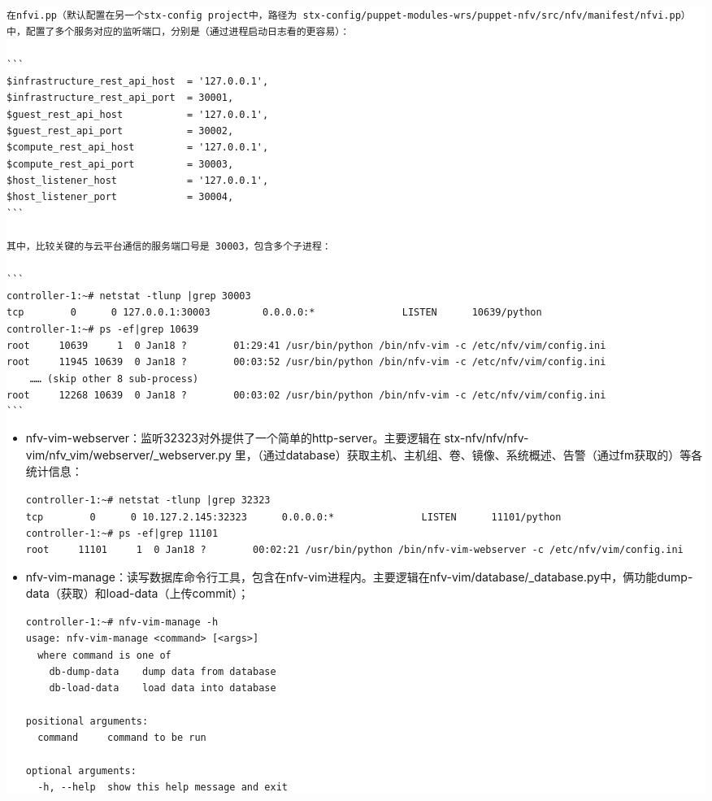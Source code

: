     在nfvi.pp（默认配置在另一个stx-config project中，路径为 stx-config/puppet-modules-wrs/puppet-nfv/src/nfv/manifest/nfvi.pp）中，配置了多个服务对应的监听端口，分别是（通过进程启动日志看的更容易）：

    ```
    $infrastructure_rest_api_host  = '127.0.0.1',
    $infrastructure_rest_api_port  = 30001,
    $guest_rest_api_host           = '127.0.0.1',
    $guest_rest_api_port           = 30002,
    $compute_rest_api_host         = '127.0.0.1',
    $compute_rest_api_port         = 30003,
    $host_listener_host            = '127.0.0.1',
    $host_listener_port            = 30004,
    ```

    其中，比较关键的与云平台通信的服务端口号是 30003，包含多个子进程： 

    ```
    controller-1:~# netstat -tlunp |grep 30003
    tcp        0      0 127.0.0.1:30003         0.0.0.0:*               LISTEN      10639/python
    controller-1:~# ps -ef|grep 10639
    root     10639     1  0 Jan18 ?        01:29:41 /usr/bin/python /bin/nfv-vim -c /etc/nfv/vim/config.ini
    root     11945 10639  0 Jan18 ?        00:03:52 /usr/bin/python /bin/nfv-vim -c /etc/nfv/vim/config.ini
    	…… (skip other 8 sub-process)
    root     12268 10639  0 Jan18 ?        00:03:02 /usr/bin/python /bin/nfv-vim -c /etc/nfv/vim/config.ini
    ```


-   nfv-vim-webserver：监听32323对外提供了一个简单的http-server。主要逻辑在 stx-nfv/nfv/nfv-vim/nfv\_vim/webserver/\_webserver.py 里，（通过database）获取主机、主机组、卷、镜像、系统概述、告警（通过fm获取的）等各统计信息：

    ```
    controller-1:~# netstat -tlunp |grep 32323
    tcp        0      0 10.127.2.145:32323      0.0.0.0:*               LISTEN      11101/python 
    controller-1:~# ps -ef|grep 11101
    root     11101     1  0 Jan18 ?        00:02:21 /usr/bin/python /bin/nfv-vim-webserver -c /etc/nfv/vim/config.ini
    ```

-   nfv-vim-manage：读写数据库命令行工具，包含在nfv-vim进程内。主要逻辑在nfv-vim/database/\_database.py中，俩功能dump-data（获取）和load-data（上传commit）；

    ```
    controller-1:~# nfv-vim-manage -h
    usage: nfv-vim-manage <command> [<args>] 
      where command is one of 
        db-dump-data    dump data from database 
        db-load-data    load data into database 
     
    positional arguments:
      command     command to be run
     
    optional arguments:
      -h, --help  show this help message and exit
    ```
